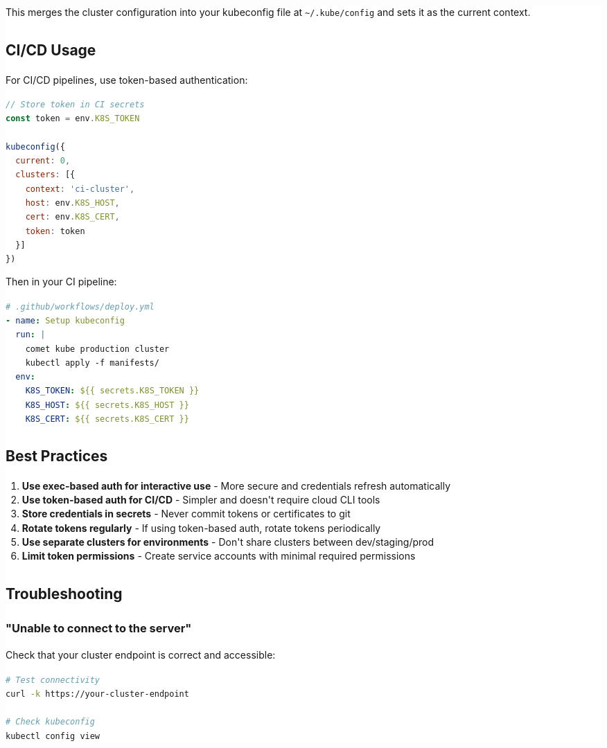 This merges the cluster configuration into your kubeconfig file at `~/.kube/config` and sets it as the current context.

## CI/CD Usage

For CI/CD pipelines, use token-based authentication:

```javascript
// Store token in CI secrets
const token = env.K8S_TOKEN

kubeconfig({
  current: 0,
  clusters: [{
    context: 'ci-cluster',
    host: env.K8S_HOST,
    cert: env.K8S_CERT,
    token: token
  }]
})
```

Then in your CI pipeline:

```yaml
# .github/workflows/deploy.yml
- name: Setup kubeconfig
  run: |
    comet kube production cluster
    kubectl apply -f manifests/
  env:
    K8S_TOKEN: ${{ secrets.K8S_TOKEN }}
    K8S_HOST: ${{ secrets.K8S_HOST }}
    K8S_CERT: ${{ secrets.K8S_CERT }}
```

## Best Practices

1. **Use exec-based auth for interactive use** - More secure and credentials refresh automatically
2. **Use token-based auth for CI/CD** - Simpler and doesn't require cloud CLI tools
3. **Store credentials in secrets** - Never commit tokens or certificates to git
4. **Rotate tokens regularly** - If using token-based auth, rotate tokens periodically
5. **Use separate clusters for environments** - Don't share clusters between dev/staging/prod
6. **Limit token permissions** - Create service accounts with minimal required permissions

## Troubleshooting

### "Unable to connect to the server"

Check that your cluster endpoint is correct and accessible:

```bash
# Test connectivity
curl -k https://your-cluster-endpoint

# Check kubeconfig
kubectl config view
```
